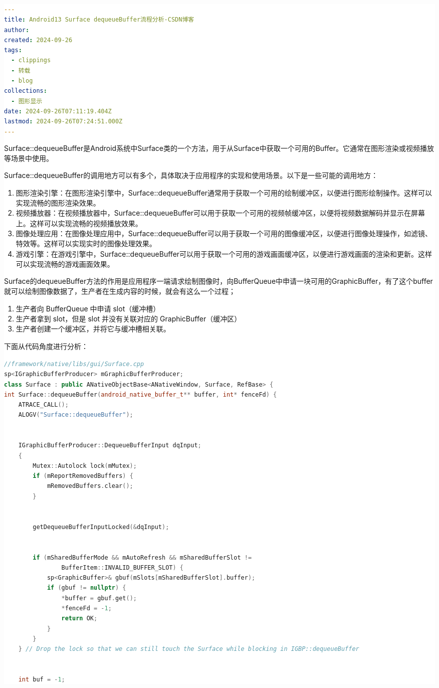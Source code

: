 ```yaml
---
title: Android13 Surface dequeueBuffer流程分析-CSDN博客
author: 
created: 2024-09-26
tags:
  - clippings
  - 转载
  - blog
collections:
  - 图形显示
date: 2024-09-26T07:11:19.404Z
lastmod: 2024-09-26T07:24:51.000Z
---
```

Surface::dequeueBuffer是Android系统中Surface类的一个方法，用于从Surface中获取一个可用的Buffer。它通常在图形渲染或视频播放等场景中使用。

Surface::dequeueBuffer的调用地方可以有多个，具体取决于应用程序的实现和使用场景。以下是一些可能的调用地方：

1. 图形渲染引擎：在图形渲染引擎中，Surface::dequeueBuffer通常用于获取一个可用的绘制缓冲区，以便进行图形绘制操作。这样可以实现流畅的图形渲染效果。
2. 视频播放器：在视频播放器中，Surface::dequeueBuffer可以用于获取一个可用的视频帧缓冲区，以便将视频数据解码并显示在屏幕上。这样可以实现流畅的视频播放效果。
3. 图像处理应用：在图像处理应用中，Surface::dequeueBuffer可以用于获取一个可用的图像缓冲区，以便进行图像处理操作，如滤镜、特效等。这样可以实现实时的图像处理效果。
4. 游戏引擎：在游戏引擎中，Surface::dequeueBuffer可以用于获取一个可用的游戏画面缓冲区，以便进行游戏画面的渲染和更新。这样可以实现流畅的游戏画面效果。

Surface的dequeueBuffer方法的作用是应用程序一端请求绘制图像时，向BufferQueue中申请一块可用的GraphicBuffer，有了这个buffer就可以绘制图像数据了，生产者在生成内容的时候，就会有这么一个过程；

1. 生产者向 BufferQueue 中申请 slot（缓冲槽）
2. 生产者拿到 slot，但是 slot 并没有关联对应的 GraphicBuffer（缓冲区）
3. 生产者创建一个缓冲区，并将它与缓冲槽相关联。

下面从代码角度进行分析：

```cpp
//framework/native/libs/gui/Surface.cpp
sp<IGraphicBufferProducer> mGraphicBufferProducer;
class Surface : public ANativeObjectBase<ANativeWindow, Surface, RefBase> {
int Surface::dequeueBuffer(android_native_buffer_t** buffer, int* fenceFd) {
    ATRACE_CALL();
    ALOGV("Surface::dequeueBuffer");
 
 
    IGraphicBufferProducer::DequeueBufferInput dqInput;
    {
        Mutex::Autolock lock(mMutex);
        if (mReportRemovedBuffers) {
            mRemovedBuffers.clear();
        }
 
 
        getDequeueBufferInputLocked(&dqInput);
 
 
        if (mSharedBufferMode && mAutoRefresh && mSharedBufferSlot !=
                BufferItem::INVALID_BUFFER_SLOT) {
            sp<GraphicBuffer>& gbuf(mSlots[mSharedBufferSlot].buffer);
            if (gbuf != nullptr) {
                *buffer = gbuf.get();
                *fenceFd = -1;
                return OK;
            }
        }
    } // Drop the lock so that we can still touch the Surface while blocking in IGBP::dequeueBuffer
 
 
    int buf = -1;
```